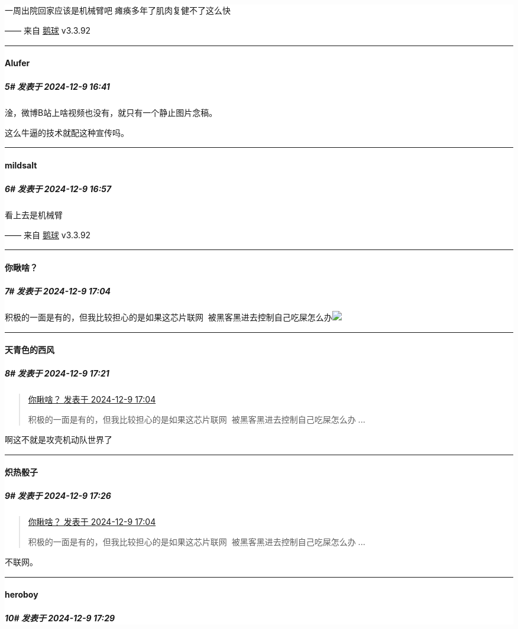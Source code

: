 一周出院回家应该是机械臂吧 瘫痪多年了肌肉复健不了这么快

—— 来自 [鹅球](https://www.pgyer.com/GcUxKd4w) v3.3.92

*****

####  Alufer  
##### 5#       发表于 2024-12-9 16:41

淦，微博B站上啥视频也没有，就只有一个静止图片念稿。

这么牛逼的技术就配这种宣传吗。

*****

####  mildsalt  
##### 6#       发表于 2024-12-9 16:57

看上去是机械臂

—— 来自 [鹅球](https://www.pgyer.com/GcUxKd4w) v3.3.92

*****

####  你瞅啥？  
##### 7#       发表于 2024-12-9 17:04

积极的一面是有的，但我比较担心的是如果这芯片联网  被黑客黑进去控制自己吃屎怎么办<img src="https://static.saraba1st.com/image/smiley/face2017/067.png" referrerpolicy="no-referrer">

*****

####  天青色的西风  
##### 8#       发表于 2024-12-9 17:21

<blockquote><a href="httphttps://bbs.saraba1st.com/2b/forum.php?mod=redirect&amp;goto=findpost&amp;pid=66882180&amp;ptid=2209907" target="_blank">你瞅啥？ 发表于 2024-12-9 17:04</a>

积极的一面是有的，但我比较担心的是如果这芯片联网  被黑客黑进去控制自己吃屎怎么办 ...</blockquote>
啊这不就是攻壳机动队世界了

*****

####  炽热骰子  
##### 9#       发表于 2024-12-9 17:26

<blockquote><a href="httphttps://bbs.saraba1st.com/2b/forum.php?mod=redirect&amp;goto=findpost&amp;pid=66882180&amp;ptid=2209907" target="_blank">你瞅啥？ 发表于 2024-12-9 17:04</a>

积极的一面是有的，但我比较担心的是如果这芯片联网  被黑客黑进去控制自己吃屎怎么办 ...</blockquote>
不联网。

*****

####  heroboy  
##### 10#       发表于 2024-12-9 17:29
